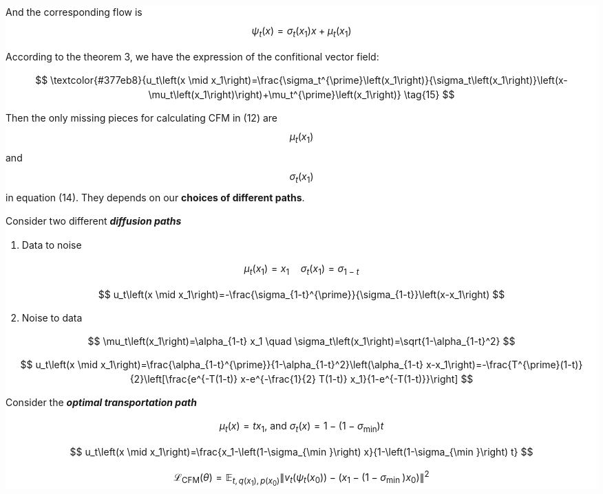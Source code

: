 And the corresponding flow is $$\psi_t(x)=\sigma_t\left(x_1\right) x+\mu_t\left(x_1\right)$$

According to the theorem 3, we have the expression of the confitional vector field:

$$
\textcolor{#377eb8}{u_t\left(x \mid x_1\right)=\frac{\sigma_t^{\prime}\left(x_1\right)}{\sigma_t\left(x_1\right)}\left(x-\mu_t\left(x_1\right)\right)+\mu_t^{\prime}\left(x_1\right)} \tag{15}
$$

Then the only missing pieces for calculating CFM in (12) are $$\mu_t\left(x_1\right)$$ and $$
\sigma_t\left(x_1\right)$$ in equation (14). They depends on our **choices of different paths**.

<p class='orangebox'>
Consider two different <i style='font-weight: bold'>diffusion paths</i><br>


1. Data to noise

$$
\mu_t\left(x_1\right)=x_1 \quad \sigma_t\left(x_1\right)=\sigma_{1-t}
$$

$$
u_t\left(x \mid x_1\right)=-\frac{\sigma_{1-t}^{\prime}}{\sigma_{1-t}}\left(x-x_1\right)
$$

2. Noise to data

$$
\mu_t\left(x_1\right)=\alpha_{1-t} x_1 \quad \sigma_t\left(x_1\right)=\sqrt{1-\alpha_{1-t}^2}
$$

$$
u_t\left(x \mid x_1\right)=\frac{\alpha_{1-t}^{\prime}}{1-\alpha_{1-t}^2}\left(\alpha_{1-t} x-x_1\right)=-\frac{T^{\prime}(1-t)}{2}\left[\frac{e^{-T(1-t)} x-e^{-\frac{1}{2} T(1-t)} x_1}{1-e^{-T(1-t)}}\right]
$$

</p>

<p class='bluebox'>
Consider the <i style='font-weight: bold'>optimal transportation path</i><br>

$$
\mu_t(x)=t x_1 \text {, and } \sigma_t(x)=1-\left(1-\sigma_{\min }\right) t
$$

$$
u_t\left(x \mid x_1\right)=\frac{x_1-\left(1-\sigma_{\min }\right) x}{1-\left(1-\sigma_{\min }\right) t}
$$

$$
\mathcal{L}_{\mathrm{CFM}}(\theta)=\mathbb{E}_{t, q\left(x_1\right), p\left(x_0\right)}\left\|v_t\left(\psi_t\left(x_0\right)\right)-\left(x_1-\left(1-\sigma_{\text {min }}\right) x_0\right)\right\|^2
$$
</p>